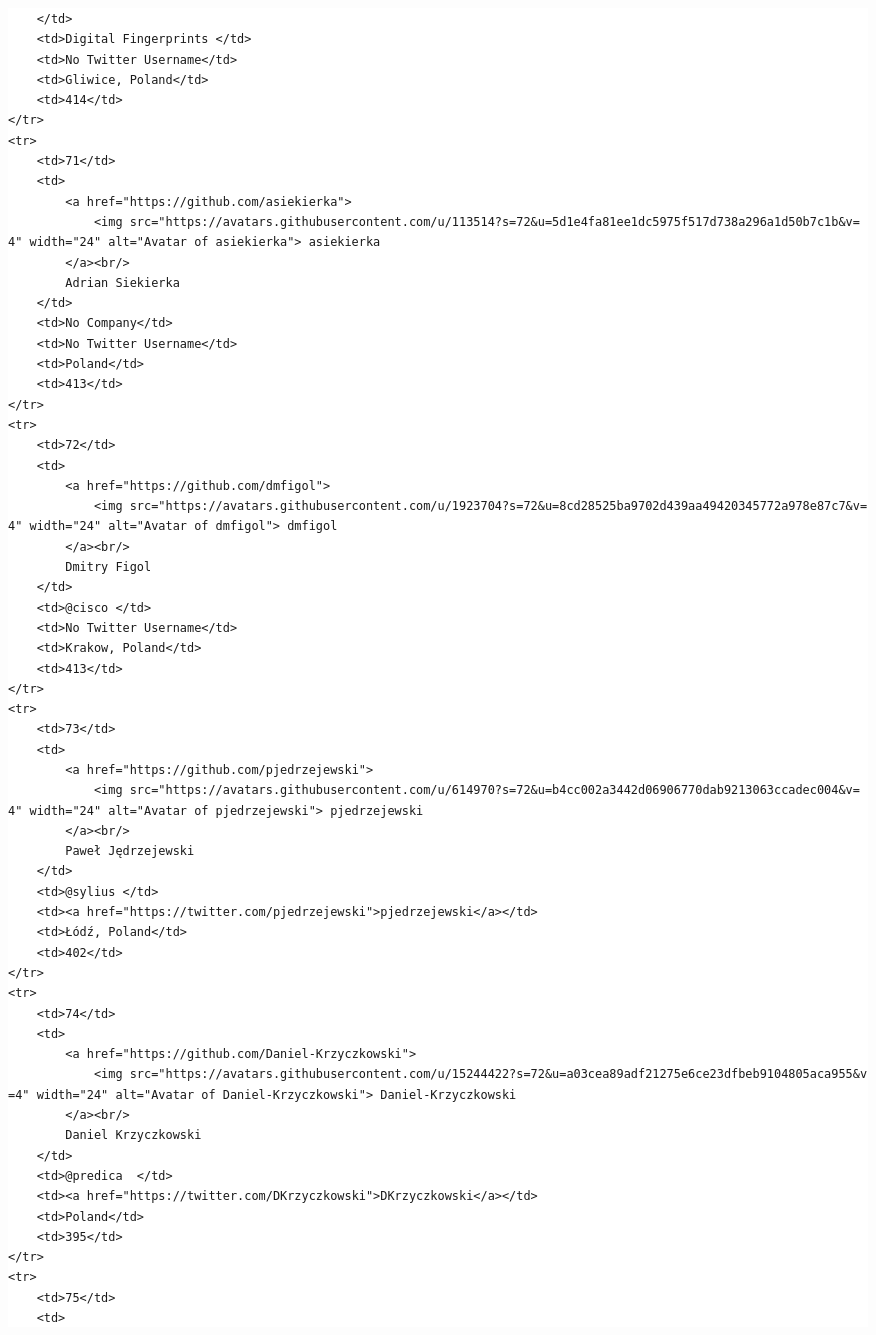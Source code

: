 		</td>
		<td>Digital Fingerprints </td>
		<td>No Twitter Username</td>
		<td>Gliwice, Poland</td>
		<td>414</td>
	</tr>
	<tr>
		<td>71</td>
		<td>
			<a href="https://github.com/asiekierka">
				<img src="https://avatars.githubusercontent.com/u/113514?s=72&u=5d1e4fa81ee1dc5975f517d738a296a1d50b7c1b&v=4" width="24" alt="Avatar of asiekierka"> asiekierka
			</a><br/>
			Adrian Siekierka
		</td>
		<td>No Company</td>
		<td>No Twitter Username</td>
		<td>Poland</td>
		<td>413</td>
	</tr>
	<tr>
		<td>72</td>
		<td>
			<a href="https://github.com/dmfigol">
				<img src="https://avatars.githubusercontent.com/u/1923704?s=72&u=8cd28525ba9702d439aa49420345772a978e87c7&v=4" width="24" alt="Avatar of dmfigol"> dmfigol
			</a><br/>
			Dmitry Figol
		</td>
		<td>@cisco </td>
		<td>No Twitter Username</td>
		<td>Krakow, Poland</td>
		<td>413</td>
	</tr>
	<tr>
		<td>73</td>
		<td>
			<a href="https://github.com/pjedrzejewski">
				<img src="https://avatars.githubusercontent.com/u/614970?s=72&u=b4cc002a3442d06906770dab9213063ccadec004&v=4" width="24" alt="Avatar of pjedrzejewski"> pjedrzejewski
			</a><br/>
			Paweł Jędrzejewski
		</td>
		<td>@sylius </td>
		<td><a href="https://twitter.com/pjedrzejewski">pjedrzejewski</a></td>
		<td>Łódź, Poland</td>
		<td>402</td>
	</tr>
	<tr>
		<td>74</td>
		<td>
			<a href="https://github.com/Daniel-Krzyczkowski">
				<img src="https://avatars.githubusercontent.com/u/15244422?s=72&u=a03cea89adf21275e6ce23dfbeb9104805aca955&v=4" width="24" alt="Avatar of Daniel-Krzyczkowski"> Daniel-Krzyczkowski
			</a><br/>
			Daniel Krzyczkowski
		</td>
		<td>@predica  </td>
		<td><a href="https://twitter.com/DKrzyczkowski">DKrzyczkowski</a></td>
		<td>Poland</td>
		<td>395</td>
	</tr>
	<tr>
		<td>75</td>
		<td>